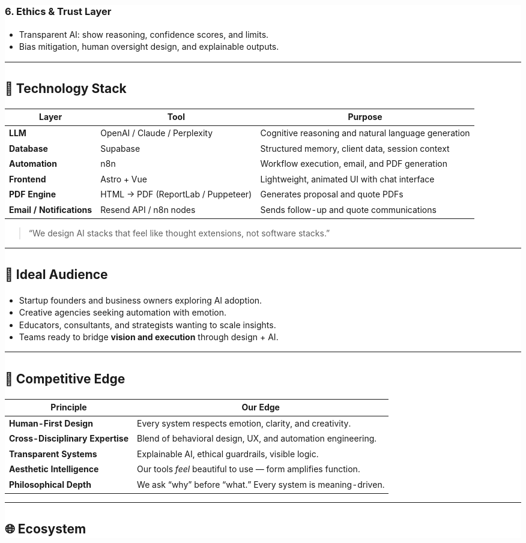 ### 6. **Ethics & Trust Layer**
- Transparent AI: show reasoning, confidence scores, and limits.  
- Bias mitigation, human oversight design, and explainable outputs.

---

## 🧰 Technology Stack

| Layer | Tool | Purpose |
|--------|------|----------|
| **LLM** | OpenAI / Claude / Perplexity | Cognitive reasoning and natural language generation |
| **Database** | Supabase | Structured memory, client data, session context |
| **Automation** | n8n | Workflow execution, email, and PDF generation |
| **Frontend** | Astro + Vue | Lightweight, animated UI with chat interface |
| **PDF Engine** | HTML → PDF (ReportLab / Puppeteer) | Generates proposal and quote PDFs |
| **Email / Notifications** | Resend API / n8n nodes | Sends follow-up and quote communications |

> “We design AI stacks that feel like thought extensions, not software stacks.”

---

## 🧩 Ideal Audience

- Startup founders and business owners exploring AI adoption.  
- Creative agencies seeking automation with emotion.  
- Educators, consultants, and strategists wanting to scale insights.  
- Teams ready to bridge **vision and execution** through design + AI.

---

## 🧭 Competitive Edge

| Principle | Our Edge |
|------------|-----------|
| **Human-First Design** | Every system respects emotion, clarity, and creativity. |
| **Cross-Disciplinary Expertise** | Blend of behavioral design, UX, and automation engineering. |
| **Transparent Systems** | Explainable AI, ethical guardrails, visible logic. |
| **Aesthetic Intelligence** | Our tools *feel* beautiful to use — form amplifies function. |
| **Philosophical Depth** | We ask “why” before “what.” Every system is meaning-driven. |

---

## 🌐 Ecosystem
